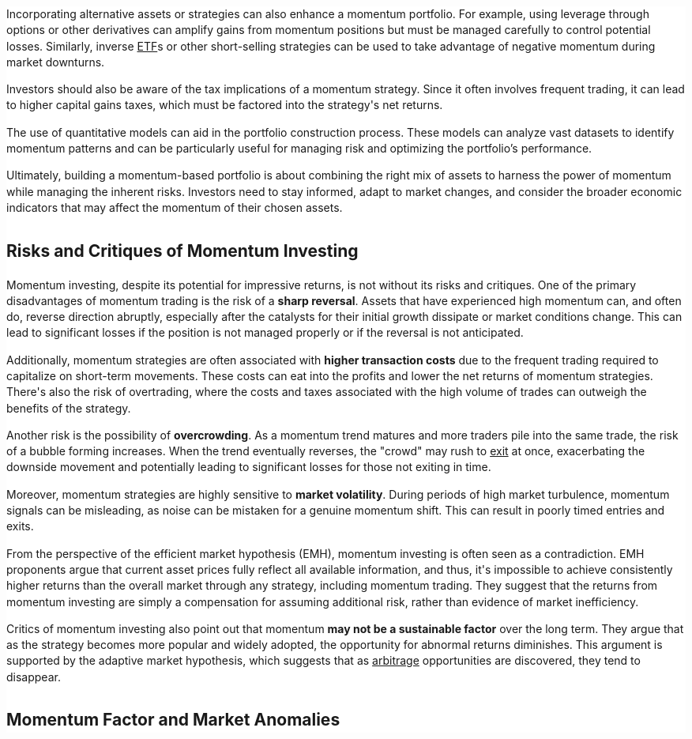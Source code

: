 Incorporating alternative assets or strategies can also enhance a momentum portfolio. For example, using leverage through options or other derivatives can amplify gains from momentum positions but must be managed carefully to control potential losses. Similarly, inverse [ETF](/wiki/etf-trading-strategies)s or other short-selling strategies can be used to take advantage of negative momentum during market downturns.

Investors should also be aware of the tax implications of a momentum strategy. Since it often involves frequent trading, it can lead to higher capital gains taxes, which must be factored into the strategy's net returns.

The use of quantitative models can aid in the portfolio construction process. These models can analyze vast datasets to identify momentum patterns and can be particularly useful for managing risk and optimizing the portfolio’s performance.

Ultimately, building a momentum-based portfolio is about combining the right mix of assets to harness the power of momentum while managing the inherent risks. Investors need to stay informed, adapt to market changes, and consider the broader economic indicators that may affect the momentum of their chosen assets.

## Risks and Critiques of Momentum Investing

Momentum investing, despite its potential for impressive returns, is not without its risks and critiques. One of the primary disadvantages of momentum trading is the risk of a **sharp reversal**. Assets that have experienced high momentum can, and often do, reverse direction abruptly, especially after the catalysts for their initial growth dissipate or market conditions change. This can lead to significant losses if the position is not managed properly or if the reversal is not anticipated.

Additionally, momentum strategies are often associated with **higher transaction costs** due to the frequent trading required to capitalize on short-term movements. These costs can eat into the profits and lower the net returns of momentum strategies. There's also the risk of overtrading, where the costs and taxes associated with the high volume of trades can outweigh the benefits of the strategy.

Another risk is the possibility of **overcrowding**. As a momentum trend matures and more traders pile into the same trade, the risk of a bubble forming increases. When the trend eventually reverses, the "crowd" may rush to [exit](/wiki/exit-strategy) at once, exacerbating the downside movement and potentially leading to significant losses for those not exiting in time.

Moreover, momentum strategies are highly sensitive to **market volatility**. During periods of high market turbulence, momentum signals can be misleading, as noise can be mistaken for a genuine momentum shift. This can result in poorly timed entries and exits.

From the perspective of the efficient market hypothesis (EMH), momentum investing is often seen as a contradiction. EMH proponents argue that current asset prices fully reflect all available information, and thus, it's impossible to achieve consistently higher returns than the overall market through any strategy, including momentum trading. They suggest that the returns from momentum investing are simply a compensation for assuming additional risk, rather than evidence of market inefficiency.

Critics of momentum investing also point out that momentum **may not be a sustainable factor** over the long term. They argue that as the strategy becomes more popular and widely adopted, the opportunity for abnormal returns diminishes. This argument is supported by the adaptive market hypothesis, which suggests that as [arbitrage](/wiki/arbitrage) opportunities are discovered, they tend to disappear.

## Momentum Factor and Market Anomalies
